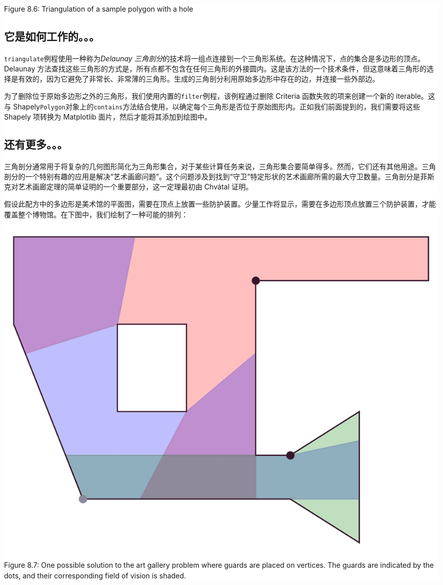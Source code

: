 Figure 8.6: Triangulation of a sample polygon with a hole

## 它是如何工作的。。。

`triangulate`例程使用一种称为*Delaunay 三角剖分*的技术将一组点连接到一个三角形系统。在这种情况下，点的集合是多边形的顶点。Delaunay 方法查找这些三角形的方式是，所有点都不包含在任何三角形的外接圆内。这是该方法的一个技术条件，但这意味着三角形的选择是有效的，因为它避免了非常长、非常薄的三角形。生成的三角剖分利用原始多边形中存在的边，并连接一些外部边。

为了删除位于原始多边形之外的三角形，我们使用内置的`filter`例程，该例程通过删除 Criteria 函数失败的项来创建一个新的 iterable。这与 Shapely`Polygon`对象上的`contains`方法结合使用，以确定每个三角形是否位于原始图形内。正如我们前面提到的，我们需要将这些 Shapely 项转换为 Matplotlib 面片，然后才能将其添加到绘图中。

## 还有更多。。。

三角剖分通常用于将复杂的几何图形简化为三角形集合，对于某些计算任务来说，三角形集合要简单得多。然而，它们还有其他用途。三角剖分的一个特别有趣的应用是解决“艺术画廊问题”。这个问题涉及到找到“守卫”特定形状的艺术画廊所需的最大守卫数量。三角剖分是菲斯克对艺术画廊定理的简单证明的一个重要部分，这一定理最初由 Chvátal 证明。

假设此配方中的多边形是美术馆的平面图，需要在顶点上放置一些防护装置。少量工作将显示，需要在多边形顶点放置三个防护装置，才能覆盖整个博物馆。在下图中，我们绘制了一种可能的排列：

![](img/267a0779-deb3-449c-b481-3cde9a5ce205.png)

Figure 8.7: One possible solution to the art gallery problem where guards are placed on vertices.
The guards are indicated by the dots, and their corresponding field of vision is shaded.
